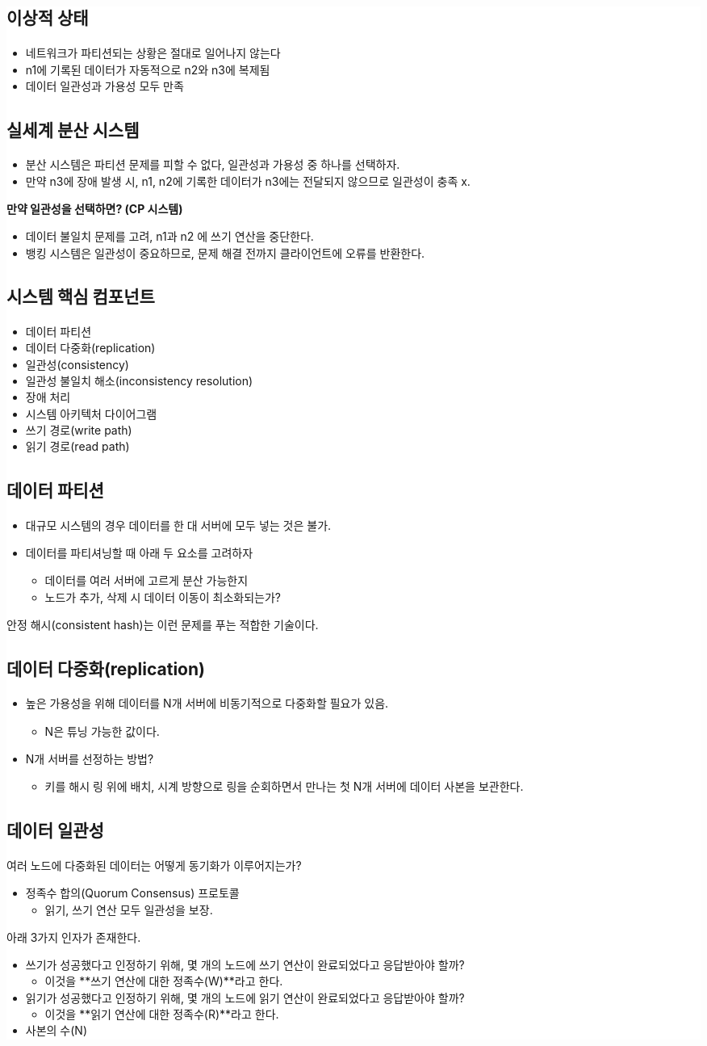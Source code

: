 ## 이상적 상태
* 네트워크가 파티션되는 상황은 절대로 일어나지 않는다
* n1에 기록된 데이터가 자동적으로 n2와 n3에 복제됨
* 데이터 일관성과 가용성 모두 만족

## 실세계 분산 시스템
* 분산 시스템은 파티션 문제를 피할 수 없다, 일관성과 가용성 중 하나를 선택하자.
* 만약 n3에 장애 발생 시, n1, n2에 기록한 데이터가 n3에는 전달되지 않으므로 일관성이 충족 x.

**만약 일관성을 선택하면? (CP 시스템)**
* 데이터 불일치 문제를 고려, n1과 n2 에 쓰기 연산을 중단한다.
* 뱅킹 시스템은 일관성이 중요하므로, 문제 해결 전까지 클라이언트에 오류를 반환한다.

## 시스템 핵심 컴포넌트

- 데이터 파티션
- 데이터 다중화(replication)
- 일관성(consistency)
- 일관성 불일치 해소(inconsistency resolution)
- 장애 처리
- 시스템 아키텍처 다이어그램
- 쓰기 경로(write path)
- 읽기 경로(read path)

## 데이터 파티션

* 대규모 시스템의 경우 데이터를 한 대 서버에 모두 넣는 것은 불가.

* 데이터를 파티셔닝할 때 아래 두 요소를 고려하자
  * 데이터를 여러 서버에 고르게 분산 가능한지
  * 노드가 추가, 삭제 시 데이터 이동이 최소화되는가?

안정 해시(consistent hash)는 이런 문제를 푸는 적합한 기술이다.

## 데이터 다중화(replication)

* 높은 가용성을 위해 데이터를 N개 서버에 비동기적으로 다중화할 필요가 있음.
  * N은 튜닝 가능한 값이다.
  
  
* N개 서버를 선정하는 방법?
  * 키를 해시 링 위에 배치, 시계 방향으로 링을 순회하면서 만나는 첫 N개 서버에 데이터 사본을 보관한다.

## 데이터 일관성
여러 노드에 다중화된 데이터는 어떻게 동기화가 이루어지는가?
* 정족수 합의(Quorum Consensus) 프로토콜
  * 읽기, 쓰기 연산 모두 일관성을 보장.

아래 3가지 인자가 존재한다.
- 쓰기가 성공했다고 인정하기 위해, 몇 개의 노드에 쓰기 연산이 완료되었다고 응답받아야 할까?
    - 이것을 **쓰기 연산에 대한 정족수(W)**라고 한다.
- 읽기가 성공했다고 인정하기 위해, 몇 개의 노드에 읽기 연산이 완료되었다고 응답받아야 할까?
    - 이것을 **읽기 연산에 대한 정족수(R)**라고 한다.
- 사본의 수(N)
